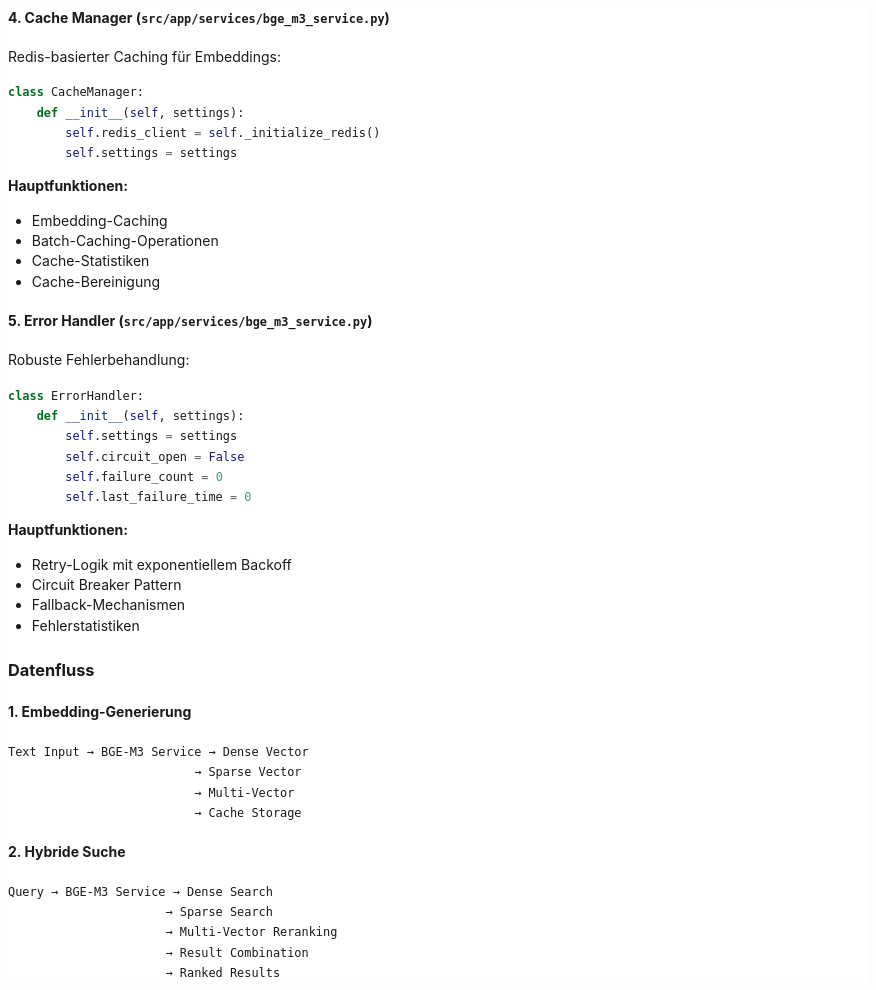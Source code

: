 #### 4. Cache Manager (`src/app/services/bge_m3_service.py`)

Redis-basierter Caching für Embeddings:

```python
class CacheManager:
    def __init__(self, settings):
        self.redis_client = self._initialize_redis()
        self.settings = settings
```

**Hauptfunktionen:**
- Embedding-Caching
- Batch-Caching-Operationen
- Cache-Statistiken
- Cache-Bereinigung

#### 5. Error Handler (`src/app/services/bge_m3_service.py`)

Robuste Fehlerbehandlung:

```python
class ErrorHandler:
    def __init__(self, settings):
        self.settings = settings
        self.circuit_open = False
        self.failure_count = 0
        self.last_failure_time = 0
```

**Hauptfunktionen:**
- Retry-Logik mit exponentiellem Backoff
- Circuit Breaker Pattern
- Fallback-Mechanismen
- Fehlerstatistiken

### Datenfluss

#### 1. Embedding-Generierung

```
Text Input → BGE-M3 Service → Dense Vector
                          → Sparse Vector
                          → Multi-Vector
                          → Cache Storage
```

#### 2. Hybride Suche

```
Query → BGE-M3 Service → Dense Search
                      → Sparse Search
                      → Multi-Vector Reranking
                      → Result Combination
                      → Ranked Results
```
